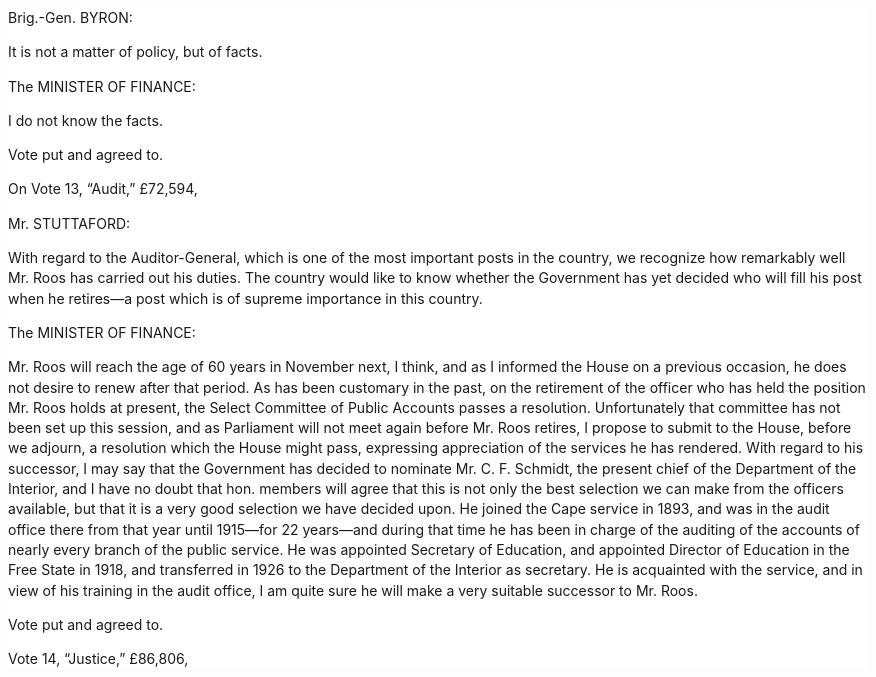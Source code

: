 </speech>

<speech by="#byron">

<from>Brig.-Gen. <person refersTo="hansard_za">BYRON</person>:</from>

<p>It is not a matter of policy, but of facts.</p>

</speech>

<speech by="#minister_of_finance">

<from>The <person refersTo="hansard_za">MINISTER OF FINANCE</person>:</from>

<p>I do not know the facts.</p>

<p>Vote put and agreed to.</p>

<p>On Vote 13, &#x201C;Audit,&#x201D; &#x00A3;72,594,</p>

</speech>

<speech by="#stuttaford">

<from>Mr. <person refersTo="hansard_za">STUTTAFORD</person>:</from>

<p>With regard to the Auditor-General, which is one of the most important posts in the country, we recognize how remarkably well Mr. Roos has carried out his duties. The country would like to know whether the Government has yet decided who will fill his post when he retires&#x2014;a post which is of supreme importance in this country.</p>

</speech>

<speech by="#minister_of_finance">

<from>The <person refersTo="hansard_za">MINISTER OF FINANCE</person>:</from>

<p>Mr. Roos will reach the age of 60 years in November next, I think, and as I informed the House on a previous occasion, he does not desire to renew after that period. As has been customary in the past, on the retirement of the officer who has held the position Mr. Roos holds at present, the Select Committee of Public Accounts passes a resolution. Unfortunately that committee has not been set up this session, and as Parliament will not meet again before Mr. Roos retires, I propose to submit to the House, before we adjourn, a resolution which the House might pass, expressing appreciation of the services he has rendered. With regard to his successor, I may say that the Government has decided to nominate Mr. C. F. Schmidt, the present chief of the Department of the Interior, and I have no doubt that hon. members will agree that this is not only the best selection we can make from the officers available, but that it is a very good selection we have decided upon. He joined the Cape service in 1893, and was in the audit office there from that year until 1915&#x2014;for 22 years&#x2014;and during that time he has been in charge of the auditing of the accounts of nearly every branch of the public service. He was appointed Secretary of Education, and appointed Director of Education in the Free State in 1918, and transferred in 1926 to the Department of the Interior as secretary. He is acquainted with the service, and in view of his training in the audit office, I am quite sure he will make a very suitable successor to Mr. Roos.</p>

<p>Vote put and agreed to.</p>

<p>Vote 14, &#x201C;Justice,&#x201D; &#x00A3;86,806,</p>

</speech>
